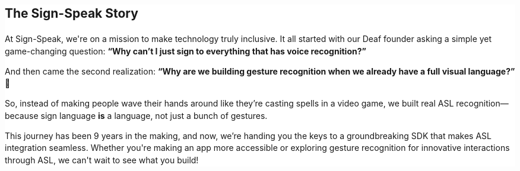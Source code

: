 ## The Sign-Speak Story
At Sign-Speak, we're on a mission to make technology truly inclusive. It all started with our Deaf founder asking a simple yet game-changing question: **“Why can’t I just sign to everything that has voice recognition?”**

And then came the second realization: **“Why are we building gesture recognition when we already have a full visual language?”** 🎯

So, instead of making people wave their hands around like they’re casting spells in a video game, we built real ASL recognition—because sign language **is**  a language, not just a bunch of gestures.

This journey has been 9 years in the making, and now, we’re handing you the keys to a groundbreaking SDK that makes ASL integration seamless. Whether you're making an app more accessible or exploring gesture recognition for innovative interactions through ASL, we can't wait to see what you build!